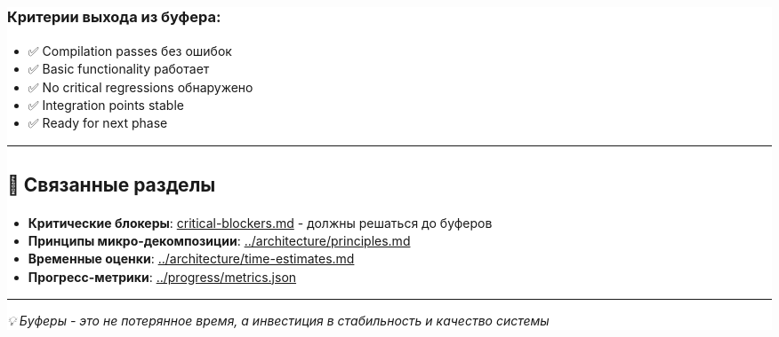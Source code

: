 ### Критерии выхода из буфера:
- ✅ Compilation passes без ошибок
- ✅ Basic functionality работает
- ✅ No critical regressions обнаружено  
- ✅ Integration points stable
- ✅ Ready for next phase

---

## 🔗 Связанные разделы

- **Критические блокеры**: [critical-blockers.md](critical-blockers.md) - должны решаться до буферов
- **Принципы микро-декомпозиции**: [../architecture/principles.md](../architecture/principles.md)
- **Временные оценки**: [../architecture/time-estimates.md](../architecture/time-estimates.md)
- **Прогресс-метрики**: [../progress/metrics.json](../progress/metrics.json)

---

*💡 Буферы - это не потерянное время, а инвестиция в стабильность и качество системы*